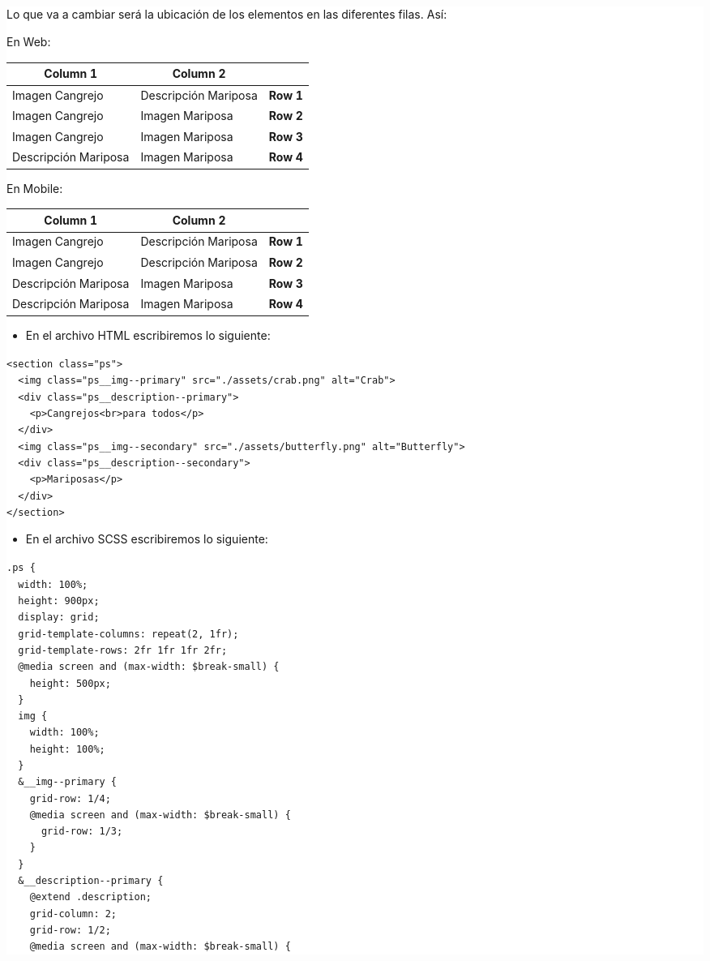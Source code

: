 Lo que va a cambiar será la ubicación de los elementos en las diferentes filas. Así:

En Web:

|  Column 1 |  Column 2 |   |  
|---|---|---|
| Imagen Cangrejo | Descripción Mariposa | **Row 1** |  
| Imagen Cangrejo | Imagen Mariposa | **Row 2** |  
| Imagen Cangrejo | Imagen Mariposa | **Row 3** |  
| Descripción Mariposa | Imagen Mariposa  | **Row 4** |  

En Mobile:

|  Column 1 |  Column 2 |   |  
|---|---|---|
| Imagen Cangrejo | Descripción Mariposa | **Row 1** |  
| Imagen Cangrejo | Descripción Mariposa | **Row 2** |  
| Descripción Mariposa | Imagen Mariposa | **Row 3** |  
| Descripción Mariposa | Imagen Mariposa  | **Row 4** |  

* En el archivo HTML escribiremos lo siguiente:

```
<section class="ps">
  <img class="ps__img--primary" src="./assets/crab.png" alt="Crab">
  <div class="ps__description--primary">
    <p>Cangrejos<br>para todos</p>
  </div>
  <img class="ps__img--secondary" src="./assets/butterfly.png" alt="Butterfly">
  <div class="ps__description--secondary">
    <p>Mariposas</p>
  </div>
</section>
```

* En el archivo SCSS escribiremos lo siguiente:

```
.ps {
  width: 100%;
  height: 900px;
  display: grid;
  grid-template-columns: repeat(2, 1fr);
  grid-template-rows: 2fr 1fr 1fr 2fr;
  @media screen and (max-width: $break-small) {
    height: 500px;
  }
  img {
    width: 100%;
    height: 100%;
  }
  &__img--primary {
    grid-row: 1/4;
    @media screen and (max-width: $break-small) {
      grid-row: 1/3;
    }
  }
  &__description--primary {
    @extend .description;
    grid-column: 2;
    grid-row: 1/2;
    @media screen and (max-width: $break-small) {
```